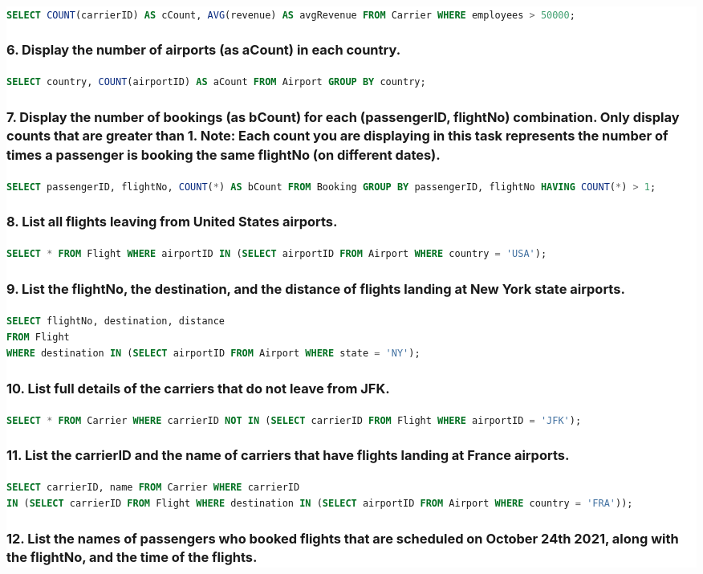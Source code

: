 ```sql
SELECT COUNT(carrierID) AS cCount, AVG(revenue) AS avgRevenue FROM Carrier WHERE employees > 50000;
```

### 6. Display the number of airports (as aCount) in each country.

```sql
SELECT country, COUNT(airportID) AS aCount FROM Airport GROUP BY country;
```

### 7. Display the number of bookings (as bCount) for each (passengerID, flightNo) combination. Only display counts that are greater than 1. Note: Each count you are displaying in this task represents the number of times a passenger is booking the same flightNo (on different dates).

```sql
SELECT passengerID, flightNo, COUNT(*) AS bCount FROM Booking GROUP BY passengerID, flightNo HAVING COUNT(*) > 1;
```

### 8. List all flights leaving from United States airports.

```sql
SELECT * FROM Flight WHERE airportID IN (SELECT airportID FROM Airport WHERE country = 'USA');
```

### 9. List the flightNo, the destination, and the distance of flights landing at New York state airports.

```sql
SELECT flightNo, destination, distance
FROM Flight
WHERE destination IN (SELECT airportID FROM Airport WHERE state = 'NY');
```

### 10. List full details of the carriers that do not leave from JFK.

```sql
SELECT * FROM Carrier WHERE carrierID NOT IN (SELECT carrierID FROM Flight WHERE airportID = 'JFK');
```

### 11. List the carrierID and the name of carriers that have flights landing at France airports.

```sql
SELECT carrierID, name FROM Carrier WHERE carrierID
IN (SELECT carrierID FROM Flight WHERE destination IN (SELECT airportID FROM Airport WHERE country = 'FRA'));
```

### 12. List the names of passengers who booked flights that are scheduled on October 24th 2021, along with the flightNo, and the time of the flights.
